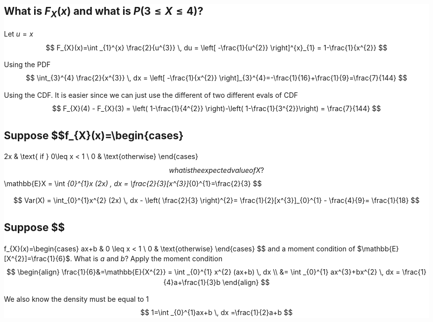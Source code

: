 ## What is $F_{X}(x)$ and what is $P(3 \leq X \leq 4)$?
Let $u=x$
$$
F_{X}(x)=\int _{1}^{x} \frac{2}{u^{3}} \, du = \left[ -\frac{1}{u^{2}} \right]^{x}_{1} = 1-\frac{1}{x^{2}}
$$

Using the PDF
$$
\int_{3}^{4} \frac{2}{x^{3}} \, dx = \left[ -\frac{1}{x^{2}} \right]_{3}^{4}=-\frac{1}{16}+\frac{1}{9}=\frac{7}{144} 
$$

Using the CDF. It is easier since we can just use the different of two different evals of CDF
$$
F_{X}(4) - F_{X}(3) = \left( 1-\frac{1}{4^{2}} \right)-\left( 1-\frac{1}{3^{2}}\right) = \frac{7}{144}
$$

## Suppose  $$f_{X}(x)=\begin{cases}
2x & \text{ if } 0\leq x < 1 \\
0 & \text{otherwise}
\end{cases}$$ what is the expected value of X?
$$
\mathbb{E}X = \int _{0}^{1}x (2x) \, dx = \frac{2}{3}[x^{3}]_{0}^{1}=\frac{2}{3}
$$

$$
Var(X) = \int_{0}^{1}x^{2} (2x) \, dx - \left( \frac{2}{3} \right)^{2}= \frac{1}{2}[x^{3}]_{0}^{1} - \frac{4}{9}=  \frac{1}{18}
$$

## Suppose $$
f_{X}(x)=\begin{cases}
ax+b & 0 \leq x < 1 \\
0 & \text{otherwise}
\end{cases}
$$ and a moment condition of  $\mathbb{E}[X^{2}]=\frac{1}{6}$. What is $a$ and $b$?
Apply the moment condition
$$
\begin{align}
\frac{1}{6}&=\mathbb{E}{X^{2}} = \int _{0}^{1} x^{2} (ax+b) \, dx  \\
&= \int _{0}^{1} ax^{3}+bx^{2} \, dx = \frac{1}{4}a+\frac{1}{3}b
\end{align}
$$

We also know the density must be equal to 1
$$
1=\int _{0}^{1}ax+b \, dx =\frac{1}{2}a+b
$$
